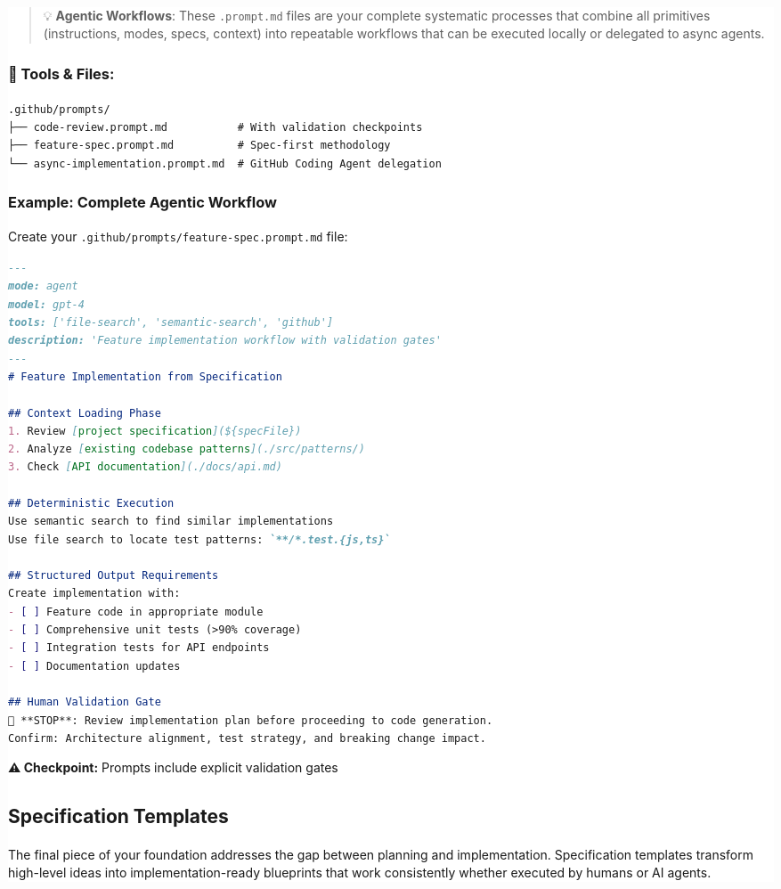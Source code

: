 > 💡 **Agentic Workflows**: These `.prompt.md` files are your complete systematic processes that combine all primitives (instructions, modes, specs, context) into repeatable workflows that can be executed locally or delegated to async agents.

### 🔧 Tools & Files:
```
.github/prompts/
├── code-review.prompt.md           # With validation checkpoints
├── feature-spec.prompt.md          # Spec-first methodology
└── async-implementation.prompt.md  # GitHub Coding Agent delegation
```

### Example: Complete Agentic Workflow
Create your `.github/prompts/feature-spec.prompt.md` file:

```markdown
---
mode: agent
model: gpt-4
tools: ['file-search', 'semantic-search', 'github']
description: 'Feature implementation workflow with validation gates'
---
# Feature Implementation from Specification

## Context Loading Phase
1. Review [project specification](${specFile})
2. Analyze [existing codebase patterns](./src/patterns/)
3. Check [API documentation](./docs/api.md)

## Deterministic Execution
Use semantic search to find similar implementations
Use file search to locate test patterns: `**/*.test.{js,ts}`

## Structured Output Requirements
Create implementation with:
- [ ] Feature code in appropriate module
- [ ] Comprehensive unit tests (>90% coverage)
- [ ] Integration tests for API endpoints
- [ ] Documentation updates

## Human Validation Gate
🚨 **STOP**: Review implementation plan before proceeding to code generation.
Confirm: Architecture alignment, test strategy, and breaking change impact.
```

**⚠️ Checkpoint:** Prompts include explicit validation gates

## Specification Templates

The final piece of your foundation addresses the gap between planning and implementation. Specification templates transform high-level ideas into implementation-ready blueprints that work consistently whether executed by humans or AI agents.
